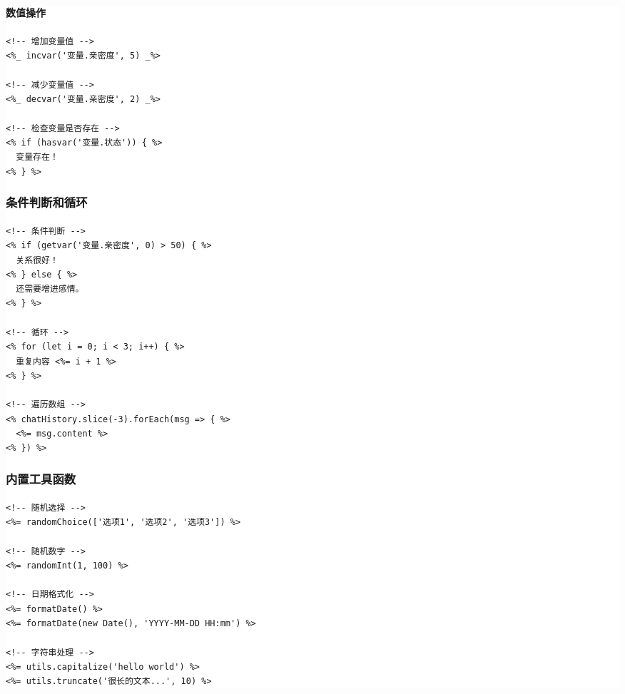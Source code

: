 #### 数值操作
```ejs
<!-- 增加变量值 -->
<%_ incvar('变量.亲密度', 5) _%>

<!-- 减少变量值 -->
<%_ decvar('变量.亲密度', 2) _%>

<!-- 检查变量是否存在 -->
<% if (hasvar('变量.状态')) { %>
  变量存在！
<% } %>
```

### 条件判断和循环

```ejs
<!-- 条件判断 -->
<% if (getvar('变量.亲密度', 0) > 50) { %>
  关系很好！
<% } else { %>
  还需要增进感情。
<% } %>

<!-- 循环 -->
<% for (let i = 0; i < 3; i++) { %>
  重复内容 <%= i + 1 %>
<% } %>

<!-- 遍历数组 -->
<% chatHistory.slice(-3).forEach(msg => { %>
  <%= msg.content %>
<% }) %>
```

### 内置工具函数

```ejs
<!-- 随机选择 -->
<%= randomChoice(['选项1', '选项2', '选项3']) %>

<!-- 随机数字 -->
<%= randomInt(1, 100) %>

<!-- 日期格式化 -->
<%= formatDate() %>
<%= formatDate(new Date(), 'YYYY-MM-DD HH:mm') %>

<!-- 字符串处理 -->
<%= utils.capitalize('hello world') %>
<%= utils.truncate('很长的文本...', 10) %>
```
